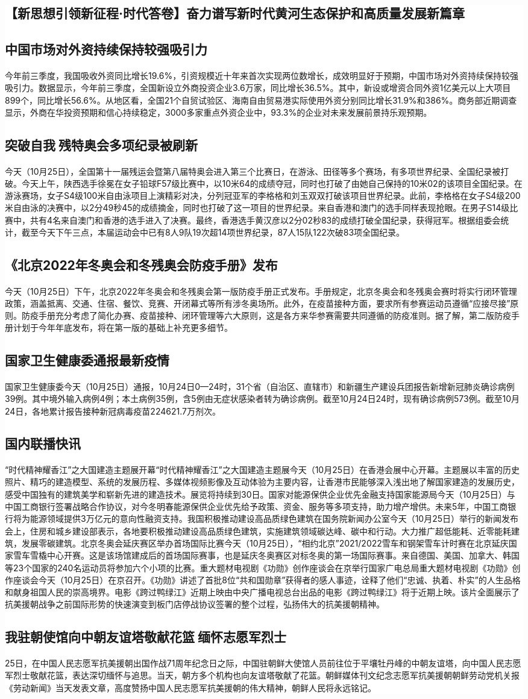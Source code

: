 ## 【新思想引领新征程·时代答卷】奋力谱写新时代黄河生态保护和高质量发展新篇章



## 中国市场对外资持续保持较强吸引力


今年前三季度，我国吸收外资同比增长19.6%，引资规模近十年来首次实现两位数增长，成效明显好于预期，中国市场对外资持续保持较强吸引力。数据显示，今年前三季度，全国新设立外商投资企业3.6万家，同比增长36.5%。其中，新设或增资合同外资1亿美元以上大项目899个，同比增长56.6%。从地区看，全国21个自贸试验区、海南自由贸易港实际使用外资分别同比增长31.9%和386%。商务部近期调查显示，外商在华投资预期和信心持续稳定，3000多家重点外资企业中，93.3%的企业对未来发展前景持乐观预期。


## 突破自我 残特奥会多项纪录被刷新


今天（10月25日），全国第十一届残运会暨第八届特奥会进入第三个比赛日，在游泳、田径等多个赛场，有多项世界纪录、全国纪录被打破。今天上午，陕西选手徐冕在女子铅球F57级比赛中，以10米64的成绩夺冠，同时也打破了由她自己保持的10米02的该项目全国纪录。在游泳赛场，女子S4级100米自由泳项目上演精彩对决，分列冠亚军的李格格和刘玉双双打破该项目世界纪录。此前，李格格在女子S4级200米自由泳的决赛中，以2分49秒45的成绩摘金，同时也打破了这一项目的世界纪录。来自香港和澳门的选手同样表现抢眼。在男子S14级比赛中，共有4名来自澳门和香港的选手进入了决赛。最终，香港选手黄汉彦以2分02秒83的成绩打破全国纪录，获得冠军。根据组委会统计，截至今天下午三点，本届运动会中已有8人9队19次超14项世界纪录，87人15队122次破83项全国纪录。


## 《北京2022年冬奥会和冬残奥会防疫手册》发布


今天（10月25日）下午，北京2022年冬奥会和冬残奥会第一版防疫手册正式发布。手册规定，北京冬奥会和冬残奥会赛时将实行闭环管理政策，涵盖抵离、交通、住宿、餐饮、竞赛、开闭幕式等所有涉冬奥场所。此外，在疫苗接种方面，要求所有参赛运动员遵循“应接尽接”原则。防疫手册充分考虑了简化办赛、疫苗接种、闭环管理等六大原则，这是各方来华参赛需要共同遵循的防疫准则。据了解，第二版防疫手册计划于今年年底发布，将在第一版的基础上补充更多细节。


## 国家卫生健康委通报最新疫情


国家卫生健康委今天（10月25日）通报，10月24日0—24时，31个省（自治区、直辖市）和新疆生产建设兵团报告新增新冠肺炎确诊病例39例。其中境外输入病例4例；本土病例35例，含5例由无症状感染者转为确诊病例。截至10月24日24时，现有确诊病例573例。截至10月24日，各地累计报告接种新冠病毒疫苗224621.7万剂次。


## 国内联播快讯


“时代精神耀香江”之大国建造主题展开幕“时代精神耀香江”之大国建造主题展今天（10月25日）在香港会展中心开幕。主题展以丰富的历史照片、精巧的建造模型、系统的发展历程、多媒体视频影像及互动体验为主要内容，让香港市民能够深入浅出地了解国家建造的发展历史，感受中国独有的建筑美学和崭新先进的建造技术。展览将持续到30日。国家对能源保供企业优先金融支持国家能源局今天（10月25日）与中国工商银行签署战略合作协议，对今冬明春能源保供企业优先给予政策、资金、服务等多项支持，助力增产增供。未来5年，中国工商银行将为能源领域提供3万亿元的意向性融资支持。我国积极推动建设高品质绿色建筑在国务院新闻办公室今天（10月25日）举行的新闻发布会上，住房和城乡建设部表示，各地要积极推动建设高品质绿色建筑，实施建筑领域碳达峰、碳中和行动。大力推广超低能耗、近零能耗建筑，发展零碳建筑。北京冬奥会延庆赛区举办首场国际比赛今天（10月25日），“相约北京”2021/2022雪车和钢架雪车计时赛在北京延庆国家雪车雪橇中心开赛。这是该场馆建成后的首场国际赛事，也是延庆冬奥赛区对标冬奥的第一场国际赛事。来自德国、美国、加拿大、韩国等23个国家的240名运动员将参加六个小项的比赛。重大题材电视剧《功勋》创作座谈会在京举行国家广电总局重大题材电视剧《功勋》创作座谈会今天（10月25日）在京召开。《功勋》讲述了首批8位“共和国勋章”获得者的感人事迹，诠释了他们“忠诚、执着、朴实”的人生品格和献身祖国人民的崇高境界。电影《跨过鸭绿江》近期上映由中央广播电视总台出品的电影《跨过鸭绿江》将于近期上映。该片全面展示了抗美援朝战争之前国际形势的快速演变到板门店停战协议签署的整个过程，弘扬伟大的抗美援朝精神。


## 我驻朝使馆向中朝友谊塔敬献花篮 缅怀志愿军烈士


25日，在中国人民志愿军抗美援朝出国作战71周年纪念日之际，中国驻朝鲜大使馆人员前往位于平壤牡丹峰的中朝友谊塔，向中国人民志愿军烈士敬献花篮，表达深切缅怀与追思。当天，朝方多个机构也向友谊塔敬献了花篮。朝鲜媒体刊文纪念志愿军抗美援朝朝鲜劳动党机关报《劳动新闻》当天发表文章，高度赞扬中国人民志愿军抗美援朝的伟大精神，朝鲜人民将永远铭记。
